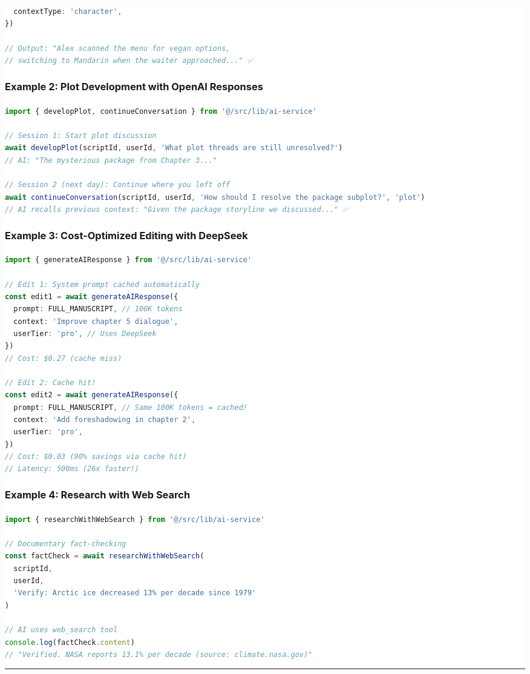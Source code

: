 ```typescript
  contextType: 'character',
})

// Output: "Alex scanned the menu for vegan options,
// switching to Mandarin when the waiter approached..." ✅
```

### Example 2: Plot Development with OpenAI Responses

```typescript
import { developPlot, continueConversation } from '@/src/lib/ai-service'

// Session 1: Start plot discussion
await developPlot(scriptId, userId, 'What plot threads are still unresolved?')
// AI: "The mysterious package from Chapter 3..."

// Session 2 (next day): Continue where you left off
await continueConversation(scriptId, userId, 'How should I resolve the package subplot?', 'plot')
// AI recalls previous context: "Given the package storyline we discussed..." ✅
```

### Example 3: Cost-Optimized Editing with DeepSeek

```typescript
import { generateAIResponse } from '@/src/lib/ai-service'

// Edit 1: System prompt cached automatically
const edit1 = await generateAIResponse({
  prompt: FULL_MANUSCRIPT, // 100K tokens
  context: 'Improve chapter 5 dialogue',
  userTier: 'pro', // Uses DeepSeek
})
// Cost: $0.27 (cache miss)

// Edit 2: Cache hit!
const edit2 = await generateAIResponse({
  prompt: FULL_MANUSCRIPT, // Same 100K tokens = cached!
  context: 'Add foreshadowing in chapter 2',
  userTier: 'pro',
})
// Cost: $0.03 (90% savings via cache hit)
// Latency: 500ms (26x faster!)
```

### Example 4: Research with Web Search

```typescript
import { researchWithWebSearch } from '@/src/lib/ai-service'

// Documentary fact-checking
const factCheck = await researchWithWebSearch(
  scriptId,
  userId,
  'Verify: Arctic ice decreased 13% per decade since 1979'
)

// AI uses web_search tool
console.log(factCheck.content)
// "Verified. NASA reports 13.1% per decade (source: climate.nasa.gov)"
```

---